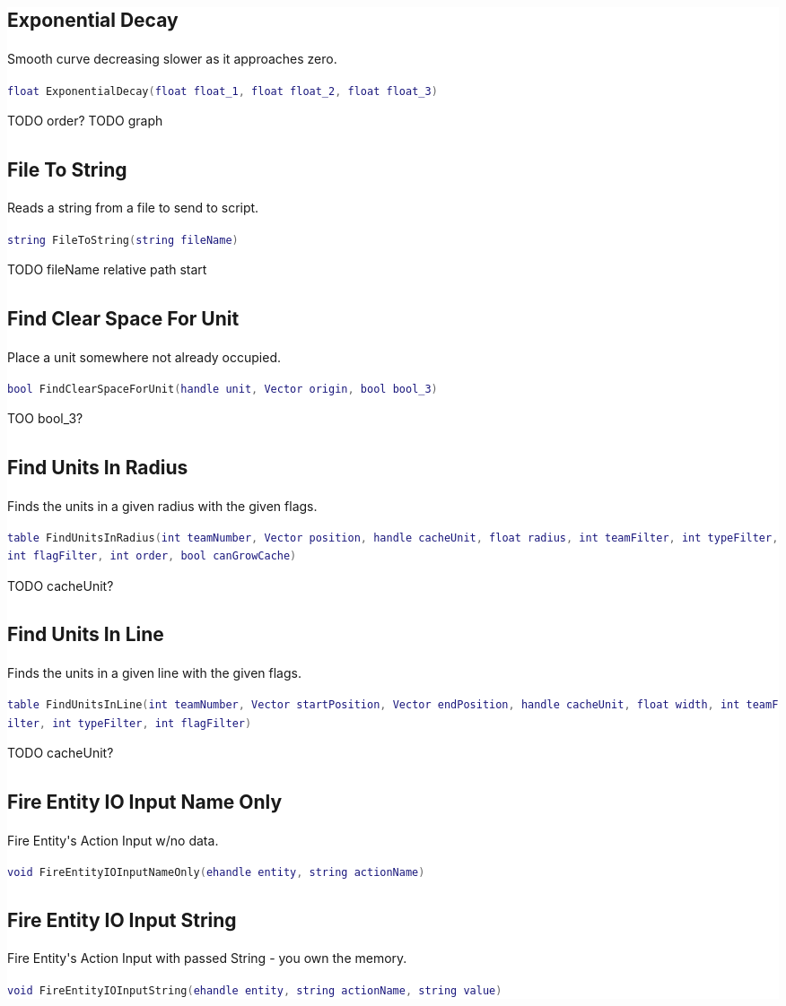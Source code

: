 ## Exponential Decay
Smooth curve decreasing slower as it approaches zero.
```lua
float ExponentialDecay(float float_1, float float_2, float float_3)
```
TODO order?
TODO graph

## File To String
Reads a string from a file to send to script.
```lua
string FileToString(string fileName)
```
TODO fileName relative path start

## Find Clear Space For Unit
Place a unit somewhere not already occupied.
```lua
bool FindClearSpaceForUnit(handle unit, Vector origin, bool bool_3)
```
TOO bool_3?

## Find Units In Radius
Finds the units in a given radius with the given flags.
```lua
table FindUnitsInRadius(int teamNumber, Vector position, handle cacheUnit, float radius, int teamFilter, int typeFilter, int flagFilter, int order, bool canGrowCache)
```
TODO cacheUnit?

## Find Units In Line
Finds the units in a given line with the given flags.
```lua
table FindUnitsInLine(int teamNumber, Vector startPosition, Vector endPosition, handle cacheUnit, float width, int teamFilter, int typeFilter, int flagFilter)
```
TODO cacheUnit?

## Fire Entity IO Input Name Only
Fire Entity's Action Input w/no data.
```lua
void FireEntityIOInputNameOnly(ehandle entity, string actionName)
```

## Fire Entity IO Input String
Fire Entity's Action Input with passed String - you own the memory.
```lua
void FireEntityIOInputString(ehandle entity, string actionName, string value)
```
